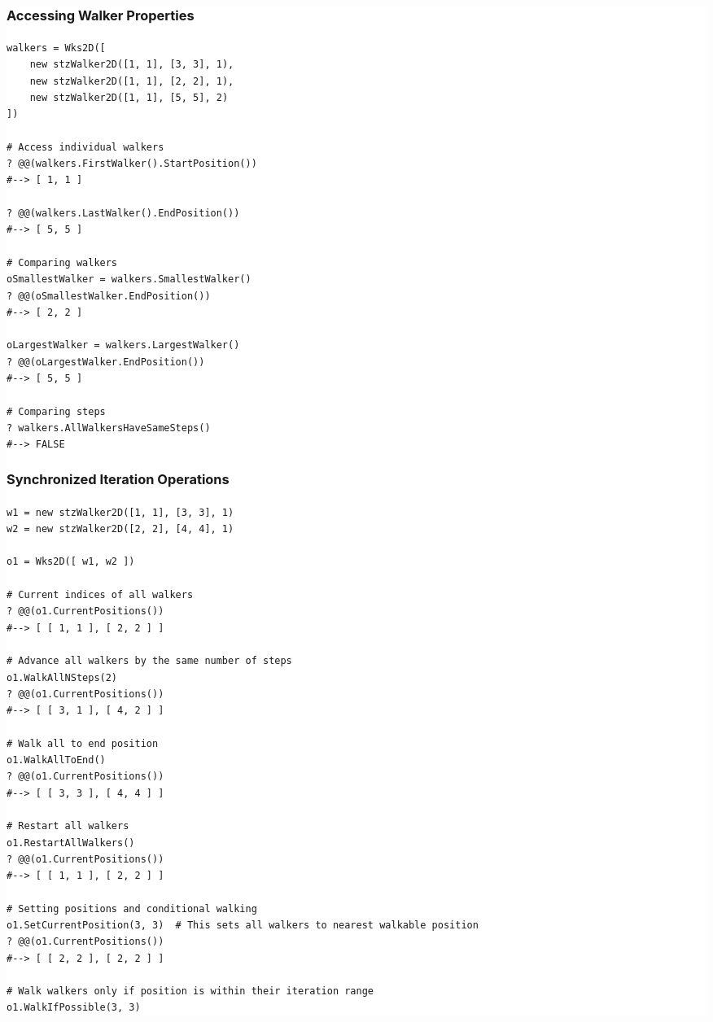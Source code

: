 ### Accessing Walker Properties

```ring
walkers = Wks2D([
    new stzWalker2D([1, 1], [3, 3], 1),
    new stzWalker2D([1, 1], [2, 2], 1),
    new stzWalker2D([1, 1], [5, 5], 2)
])

# Access individual walkers
? @@(walkers.FirstWalker().StartPosition())
#--> [ 1, 1 ]

? @@(walkers.LastWalker().EndPosition())
#--> [ 5, 5 ]

# Comparing walkers
oSmallestWalker = walkers.SmallestWalker()
? @@(oSmallestWalker.EndPosition())
#--> [ 2, 2 ]

oLargestWalker = walkers.LargestWalker()
? @@(oLargestWalker.EndPosition())
#--> [ 5, 5 ]

# Comparing steps
? walkers.AllWalkersHaveSameSteps()
#--> FALSE
```

### Synchronized Iteration Operations

```ring
w1 = new stzWalker2D([1, 1], [3, 3], 1)
w2 = new stzWalker2D([2, 2], [4, 4], 1)

o1 = Wks2D([ w1, w2 ])

# Current indices of all walkers
? @@(o1.CurrentPositions())
#--> [ [ 1, 1 ], [ 2, 2 ] ]

# Advance all walkers by the same number of steps
o1.WalkAllNSteps(2)
? @@(o1.CurrentPositions())
#--> [ [ 3, 1 ], [ 4, 2 ] ]

# Walk all to end position
o1.WalkAllToEnd()
? @@(o1.CurrentPositions())
#--> [ [ 3, 3 ], [ 4, 4 ] ]

# Restart all walkers
o1.RestartAllWalkers()
? @@(o1.CurrentPositions())
#--> [ [ 1, 1 ], [ 2, 2 ] ]

# Setting positions and conditional walking
o1.SetCurrentPosition(3, 3)  # This sets all walkers to nearest walkable position
? @@(o1.CurrentPositions())
#--> [ [ 2, 2 ], [ 2, 2 ] ]

# Walk walkers only if position is within their iteration range
o1.WalkIfPossible(3, 3)
```
